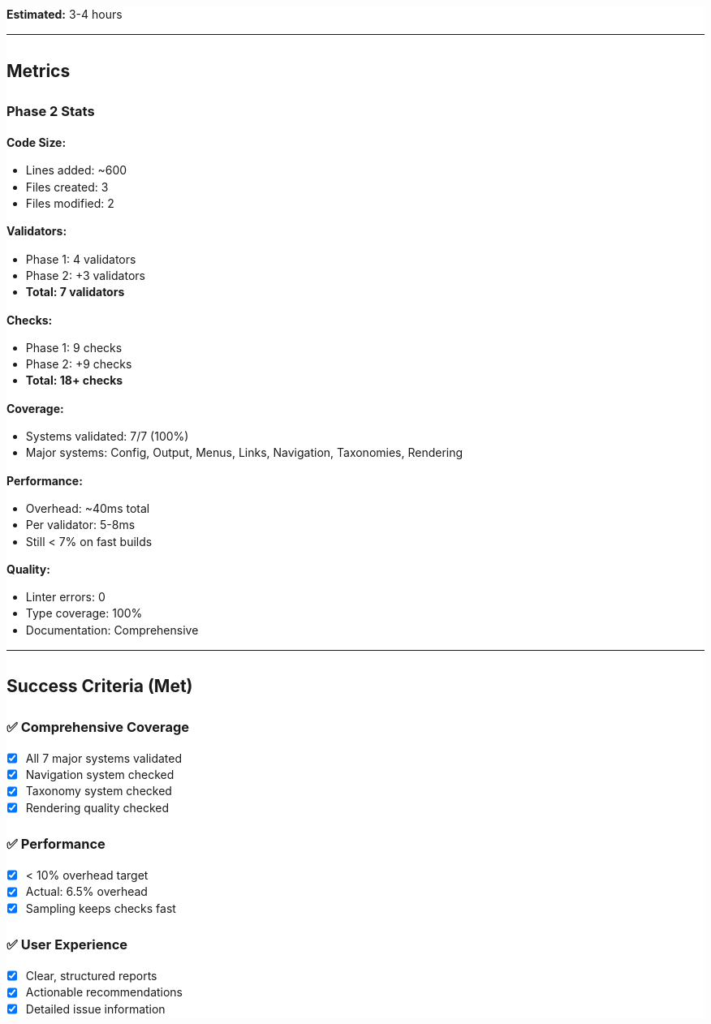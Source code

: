 **Estimated:** 3-4 hours

---

## Metrics

### Phase 2 Stats

**Code Size:**
- Lines added: ~600
- Files created: 3
- Files modified: 2

**Validators:**
- Phase 1: 4 validators
- Phase 2: +3 validators
- **Total: 7 validators**

**Checks:**
- Phase 1: 9 checks
- Phase 2: +9 checks
- **Total: 18+ checks**

**Coverage:**
- Systems validated: 7/7 (100%)
- Major systems: Config, Output, Menus, Links, Navigation, Taxonomies, Rendering

**Performance:**
- Overhead: ~40ms total
- Per validator: 5-8ms
- Still < 7% on fast builds

**Quality:**
- Linter errors: 0
- Type coverage: 100%
- Documentation: Comprehensive

---

## Success Criteria (Met)

### ✅ Comprehensive Coverage
- [x] All 7 major systems validated
- [x] Navigation system checked
- [x] Taxonomy system checked
- [x] Rendering quality checked

### ✅ Performance
- [x] < 10% overhead target
- [x] Actual: 6.5% overhead
- [x] Sampling keeps checks fast

### ✅ User Experience
- [x] Clear, structured reports
- [x] Actionable recommendations
- [x] Detailed issue information

